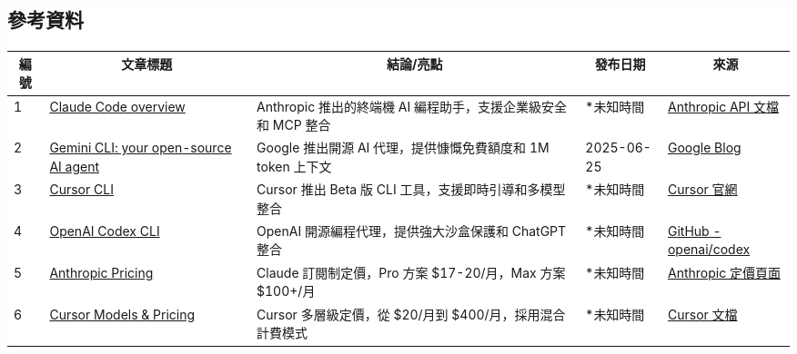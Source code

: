 ## 參考資料

| 編號 | 文章標題 | 結論/亮點 | 發布日期 | 來源 |
|------|----------|-----------|----------|------|
| 1 | [Claude Code overview](https://www.google.com/search?q=Claude+Code+overview) | Anthropic 推出的終端機 AI 編程助手，支援企業級安全和 MCP 整合 | *未知時間 | [Anthropic API 文檔](https://docs.anthropic.com/en/docs/claude-code/overview) |
| 2 | [Gemini CLI: your open-source AI agent](https://www.google.com/search?q=Gemini+CLI+your+open-source+AI+agent) | Google 推出開源 AI 代理，提供慷慨免費額度和 1M token 上下文 | 2025-06-25 | [Google Blog](https://blog.google/technology/developers/introducing-gemini-cli-open-source-ai-agent/) |
| 3 | [Cursor CLI](https://www.google.com/search?q=Cursor+CLI) | Cursor 推出 Beta 版 CLI 工具，支援即時引導和多模型整合 | *未知時間 | [Cursor 官網](https://cursor.com/cli) |
| 4 | [OpenAI Codex CLI](https://www.google.com/search?q=OpenAI+Codex+CLI) | OpenAI 開源編程代理，提供強大沙盒保護和 ChatGPT 整合 | *未知時間 | [GitHub - openai/codex](https://github.com/openai/codex) |
| 5 | [Anthropic Pricing](https://www.google.com/search?q=Anthropic+Pricing) | Claude 訂閱制定價，Pro 方案 $17-20/月，Max 方案 $100+/月 | *未知時間 | [Anthropic 定價頁面](https://www.anthropic.com/pricing) |
| 6 | [Cursor Models & Pricing](https://www.google.com/search?q=Cursor+Models+Pricing) | Cursor 多層級定價，從 $20/月到 $400/月，採用混合計費模式 | *未知時間 | [Cursor 文檔](https://docs.cursor.com/en/account/pricing) |

